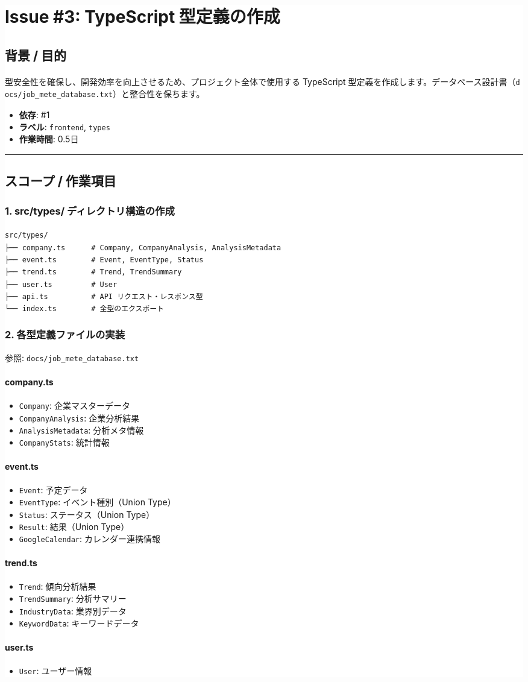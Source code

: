 # Issue #3: TypeScript 型定義の作成

## 背景 / 目的
型安全性を確保し、開発効率を向上させるため、プロジェクト全体で使用する TypeScript 型定義を作成します。データベース設計書（`docs/job_mete_database.txt`）と整合性を保ちます。

- **依存**: #1
- **ラベル**: `frontend`, `types`
- **作業時間**: 0.5日

---

## スコープ / 作業項目

### 1. src/types/ ディレクトリ構造の作成
```
src/types/
├── company.ts      # Company, CompanyAnalysis, AnalysisMetadata
├── event.ts        # Event, EventType, Status
├── trend.ts        # Trend, TrendSummary
├── user.ts         # User
├── api.ts          # API リクエスト・レスポンス型
└── index.ts        # 全型のエクスポート
```

### 2. 各型定義ファイルの実装
参照: `docs/job_mete_database.txt`

#### company.ts
- `Company`: 企業マスターデータ
- `CompanyAnalysis`: 企業分析結果
- `AnalysisMetadata`: 分析メタ情報
- `CompanyStats`: 統計情報

#### event.ts
- `Event`: 予定データ
- `EventType`: イベント種別（Union Type）
- `Status`: ステータス（Union Type）
- `Result`: 結果（Union Type）
- `GoogleCalendar`: カレンダー連携情報

#### trend.ts
- `Trend`: 傾向分析結果
- `TrendSummary`: 分析サマリー
- `IndustryData`: 業界別データ
- `KeywordData`: キーワードデータ

#### user.ts
- `User`: ユーザー情報
